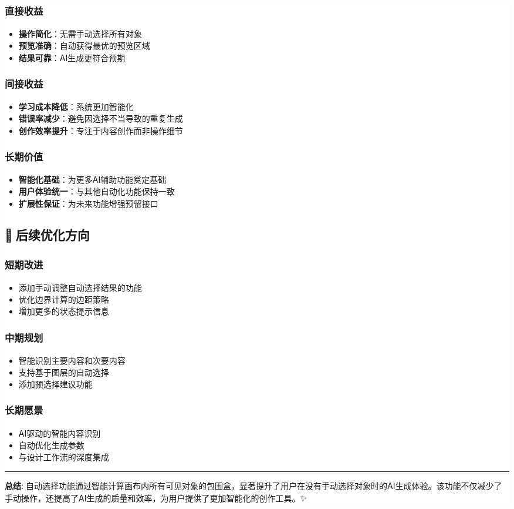### 直接收益
- **操作简化**：无需手动选择所有对象
- **预览准确**：自动获得最优的预览区域
- **结果可靠**：AI生成更符合预期

### 间接收益
- **学习成本降低**：系统更加智能化
- **错误率减少**：避免因选择不当导致的重复生成
- **创作效率提升**：专注于内容创作而非操作细节

### 长期价值
- **智能化基础**：为更多AI辅助功能奠定基础
- **用户体验统一**：与其他自动化功能保持一致
- **扩展性保证**：为未来功能增强预留接口

## 🔮 后续优化方向

### 短期改进
- 添加手动调整自动选择结果的功能
- 优化边界计算的边距策略
- 增加更多的状态提示信息

### 中期规划
- 智能识别主要内容和次要内容
- 支持基于图层的自动选择
- 添加预选择建议功能

### 长期愿景
- AI驱动的智能内容识别
- 自动优化生成参数
- 与设计工作流的深度集成

---

**总结**: 自动选择功能通过智能计算画布内所有可见对象的包围盒，显著提升了用户在没有手动选择对象时的AI生成体验。该功能不仅减少了手动操作，还提高了AI生成的质量和效率，为用户提供了更加智能化的创作工具。✨
